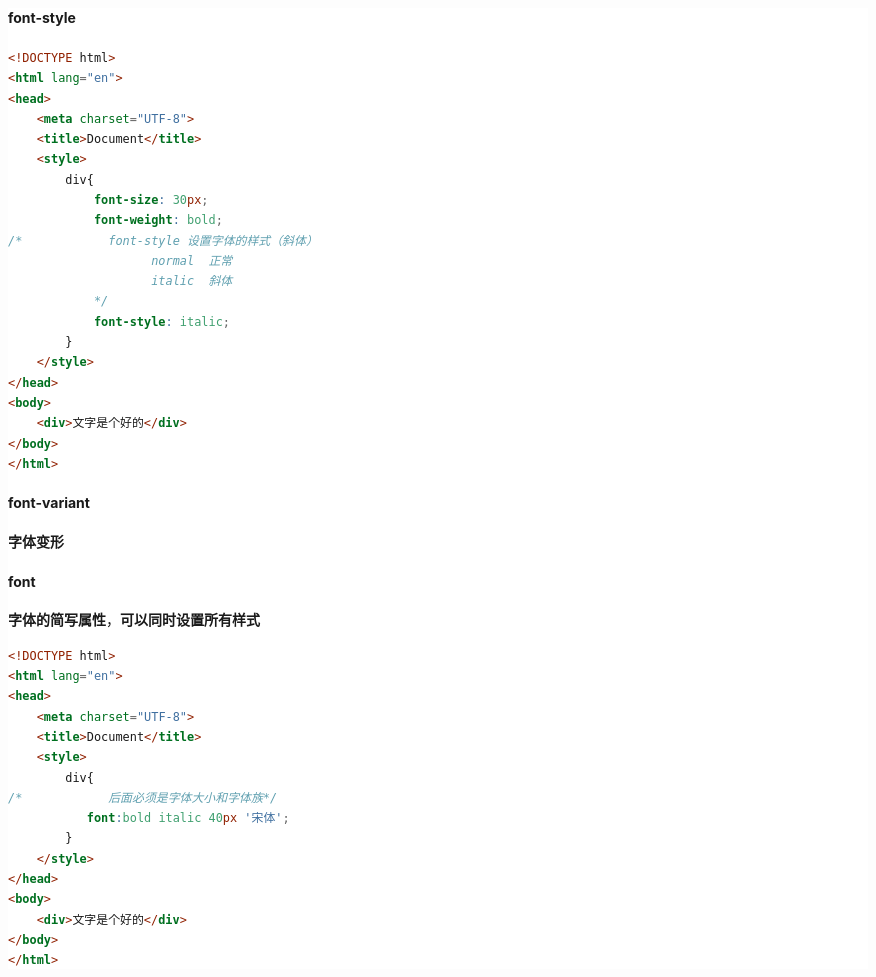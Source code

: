 







#### font-style

```html
<!DOCTYPE html>
<html lang="en">
<head>
    <meta charset="UTF-8">
    <title>Document</title>
    <style>
        div{
            font-size: 30px;
            font-weight: bold;
/*            font-style 设置字体的样式（斜体）
                    normal  正常
                    italic  斜体
            */
            font-style: italic;
        }
    </style>
</head>
<body>
    <div>文字是个好的</div>
</body>
</html>
```







#### font-variant

**字体变形**





#### font

**字体的简写属性**，**可以同时设置所有样式**

```html
<!DOCTYPE html>
<html lang="en">
<head>
    <meta charset="UTF-8">
    <title>Document</title>
    <style>
        div{
/*            后面必须是字体大小和字体族*/
           font:bold italic 40px '宋体';
        }
    </style>
</head>
<body>
    <div>文字是个好的</div>
</body>
</html>
```
